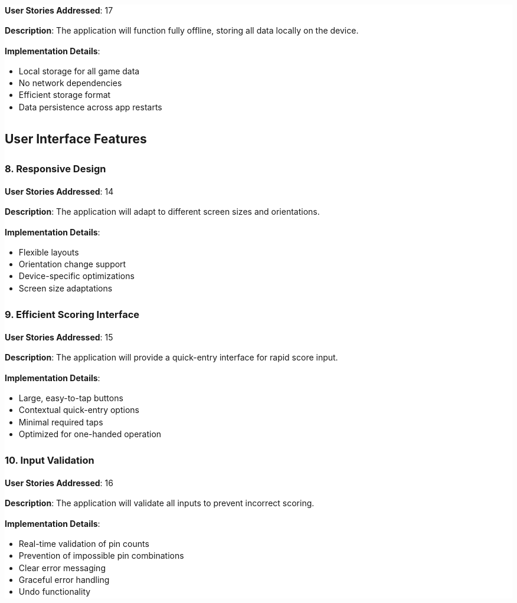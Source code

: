 **User Stories Addressed**: 17

**Description**:
The application will function fully offline, storing all data locally on the device.

**Implementation Details**:

- Local storage for all game data
- No network dependencies
- Efficient storage format
- Data persistence across app restarts

## User Interface Features

### 8. Responsive Design

**User Stories Addressed**: 14

**Description**:
The application will adapt to different screen sizes and orientations.

**Implementation Details**:

- Flexible layouts
- Orientation change support
- Device-specific optimizations
- Screen size adaptations

### 9. Efficient Scoring Interface

**User Stories Addressed**: 15

**Description**:
The application will provide a quick-entry interface for rapid score input.

**Implementation Details**:

- Large, easy-to-tap buttons
- Contextual quick-entry options
- Minimal required taps
- Optimized for one-handed operation

### 10. Input Validation

**User Stories Addressed**: 16

**Description**:
The application will validate all inputs to prevent incorrect scoring.

**Implementation Details**:

- Real-time validation of pin counts
- Prevention of impossible pin combinations
- Clear error messaging
- Graceful error handling
- Undo functionality
